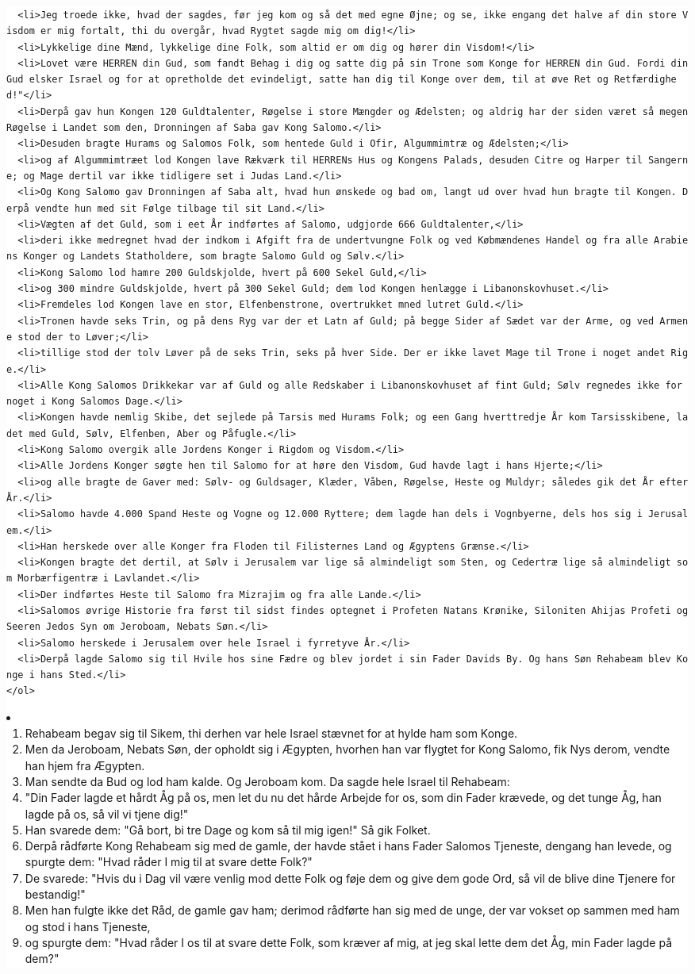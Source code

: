       <li>Jeg troede ikke, hvad der sagdes, før jeg kom og så det med egne Øjne; og se, ikke engang det halve af din store Visdom er mig fortalt, thi du overgår, hvad Rygtet sagde mig om dig!</li>
      <li>Lykkelige dine Mænd, lykkelige dine Folk, som altid er om dig og hører din Visdom!</li>
      <li>Lovet være HERREN din Gud, som fandt Behag i dig og satte dig på sin Trone som Konge for HERREN din Gud. Fordi din Gud elsker Israel og for at opretholde det evindeligt, satte han dig til Konge over dem, til at øve Ret og Retfærdighed!"</li>
      <li>Derpå gav hun Kongen 120 Guldtalenter, Røgelse i store Mængder og Ædelsten; og aldrig har der siden været så megen Røgelse i Landet som den, Dronningen af Saba gav Kong Salomo.</li>
      <li>Desuden bragte Hurams og Salomos Folk, som hentede Guld i Ofir, Algummimtræ og Ædelsten;</li>
      <li>og af Algummimtræet lod Kongen lave Rækværk til HERRENs Hus og Kongens Palads, desuden Citre og Harper til Sangerne; og Mage dertil var ikke tidligere set i Judas Land.</li>
      <li>Og Kong Salomo gav Dronningen af Saba alt, hvad hun ønskede og bad om, langt ud over hvad hun bragte til Kongen. Derpå vendte hun med sit Følge tilbage til sit Land.</li>
      <li>Vægten af det Guld, som i eet År indførtes af Salomo, udgjorde 666 Guldtalenter,</li>
      <li>deri ikke medregnet hvad der indkom i Afgift fra de undertvungne Folk og ved Købmændenes Handel og fra alle Arabiens Konger og Landets Statholdere, som bragte Salomo Guld og Sølv.</li>
      <li>Kong Salomo lod hamre 200 Guldskjolde, hvert på 600 Sekel Guld,</li>
      <li>og 300 mindre Guldskjolde, hvert på 300 Sekel Guld; dem lod Kongen henlægge i Libanonskovhuset.</li>
      <li>Fremdeles lod Kongen lave en stor, Elfenbenstrone, overtrukket mned lutret Guld.</li>
      <li>Tronen havde seks Trin, og på dens Ryg var der et Latn af Guld; på begge Sider af Sædet var der Arme, og ved Armene stod der to Løver;</li>
      <li>tillige stod der tolv Løver på de seks Trin, seks på hver Side. Der er ikke lavet Mage til Trone i noget andet Rige.</li>
      <li>Alle Kong Salomos Drikkekar var af Guld og alle Redskaber i Libanonskovhuset af fint Guld; Sølv regnedes ikke for noget i Kong Salomos Dage.</li>
      <li>Kongen havde nemlig Skibe, det sejlede på Tarsis med Hurams Folk; og een Gang hverttredje År kom Tarsisskibene, ladet med Guld, Sølv, Elfenben, Aber og Påfugle.</li>
      <li>Kong Salomo overgik alle Jordens Konger i Rigdom og Visdom.</li>
      <li>Alle Jordens Konger søgte hen til Salomo for at høre den Visdom, Gud havde lagt i hans Hjerte;</li>
      <li>og alle bragte de Gaver med: Sølv- og Guldsager, Klæder, Våben, Røgelse, Heste og Muldyr; således gik det År efter År.</li>
      <li>Salomo havde 4.000 Spand Heste og Vogne og 12.000 Ryttere; dem lagde han dels i Vognbyerne, dels hos sig i Jerusalem.</li>
      <li>Han herskede over alle Konger fra Floden til Filisternes Land og Ægyptens Grænse.</li>
      <li>Kongen bragte det dertil, at Sølv i Jerusalem var lige så almindeligt som Sten, og Cedertræ lige så almindeligt som Morbærfigentræ i Lavlandet.</li>
      <li>Der indførtes Heste til Salomo fra Mizrajim og fra alle Lande.</li>
      <li>Salomos øvrige Historie fra først til sidst findes optegnet i Profeten Natans Krønike, Siloniten Ahijas Profeti og Seeren Jedos Syn om Jeroboam, Nebats Søn.</li>
      <li>Salomo herskede i Jerusalem over hele Israel i fyrretyve År.</li>
      <li>Derpå lagde Salomo sig til Hvile hos sine Fædre og blev jordet i sin Fader Davids By. Og hans Søn Rehabeam blev Konge i hans Sted.</li>
    </ol>
  </li>
  <li>
    <ol>
      <li>Rehabeam begav sig til Sikem, thi derhen var hele Israel stævnet for at hylde ham som Konge.</li>
      <li>Men da Jeroboam, Nebats Søn, der opholdt sig i Ægypten, hvorhen han var flygtet for Kong Salomo, fik Nys derom, vendte han hjem fra Ægypten.</li>
      <li>Man sendte da Bud og lod ham kalde. Og Jeroboam kom. Da sagde hele Israel til Rehabeam:</li>
      <li>"Din Fader lagde et hårdt Åg på os, men let du nu det hårde Arbejde for os, som din Fader krævede, og det tunge Åg, han lagde på os, så vil vi tjene dig!"</li>
      <li>Han svarede dem: "Gå bort, bi tre Dage og kom så til mig igen!" Så gik Folket.</li>
      <li>Derpå rådførte Kong Rehabeam sig med de gamle, der havde stået i hans Fader Salomos Tjeneste, dengang han levede, og spurgte dem: "Hvad råder I mig til at svare dette Folk?"</li>
      <li>De svarede: "Hvis du i Dag vil være venlig mod dette Folk og føje dem og give dem gode Ord, så vil de blive dine Tjenere for bestandig!"</li>
      <li>Men han fulgte ikke det Råd, de gamle gav ham; derimod rådførte han sig med de unge, der var vokset op sammen med ham og stod i hans Tjeneste,</li>
      <li>og spurgte dem: "Hvad råder I os til at svare dette Folk, som kræver af mig, at jeg skal lette dem det Åg, min Fader lagde på dem?"</li>